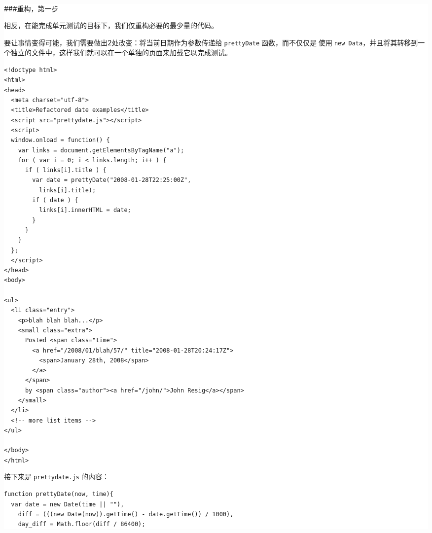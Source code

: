 ###重构，第一步

相反，在能完成单元测试的目标下，我们仅重构必要的最少量的代码。

要让事情变得可能，我们需要做出2处改变：将当前日期作为参数传递给 `prettyDate` 函数，而不仅仅是
使用 `new Data`，并且将其转移到一个独立的文件中，这样我们就可以在一个单独的页面来加载它以完成测试。

    <!doctype html>
    <html>
    <head>
      <meta charset="utf-8">
      <title>Refactored date examples</title>
      <script src="prettydate.js"></script>
      <script>
      window.onload = function() {
        var links = document.getElementsByTagName("a");
        for ( var i = 0; i < links.length; i++ ) {
          if ( links[i].title ) {
            var date = prettyDate("2008-01-28T22:25:00Z",
              links[i].title);
            if ( date ) {
              links[i].innerHTML = date;
            }
          }
        }
      };
      </script>
    </head>
    <body>
     
    <ul>
      <li class="entry">
        <p>blah blah blah...</p>
        <small class="extra">
          Posted <span class="time">
            <a href="/2008/01/blah/57/" title="2008-01-28T20:24:17Z">
              <span>January 28th, 2008</span>
            </a>
          </span>
          by <span class="author"><a href="/john/">John Resig</a></span>
        </small>
      </li>
      <!-- more list items -->
    </ul>
     
    </body>
    </html>

接下来是 `prettydate.js` 的内容：

    function prettyDate(now, time){
      var date = new Date(time || ""),
        diff = (((new Date(now)).getTime() - date.getTime()) / 1000),
        day_diff = Math.floor(diff / 86400);
     